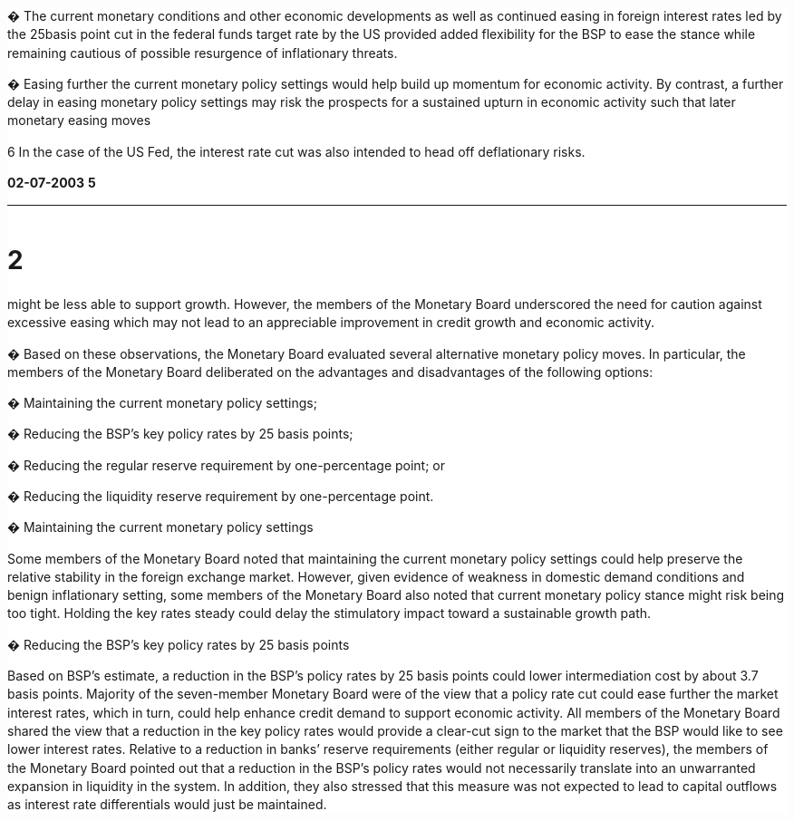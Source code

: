 � The current monetary conditions and other economic developments
as well as continued easing in foreign interest rates led by the 25basis point cut in the federal funds target rate by the US provided
added flexibility for the BSP to ease the stance while remaining
cautious of possible resurgence of inflationary threats.

� Easing further the current monetary policy settings would help build
up momentum for economic activity. By contrast, a further delay in
easing monetary policy settings may risk the prospects for a sustained
upturn in economic activity such that later monetary easing moves

6 In the case of the US Fed, the interest rate cut was also intended to head off deflationary risks.

**02-07-2003** **5**


-----

# 2


might be less able to support growth. However, the members of the
Monetary Board underscored the need for caution against excessive
easing which may not lead to an appreciable improvement in credit
growth and economic activity.

� Based on these observations, the Monetary Board evaluated several
alternative monetary policy moves. In particular, the members of the
Monetary Board deliberated on the advantages and disadvantages of the
following options:

� Maintaining the current monetary policy settings;

� Reducing the BSP’s key policy rates by 25 basis points;

� Reducing the regular reserve requirement by one-percentage point; or

� Reducing the liquidity reserve requirement by one-percentage point.

� Maintaining the current monetary policy settings

Some members of the Monetary Board noted that maintaining the current
monetary policy settings could help preserve the relative stability in the
foreign exchange market. However, given evidence of weakness in
domestic demand conditions and benign inflationary setting, some
members of the Monetary Board also noted that current monetary policy
stance might risk being too tight. Holding the key rates steady could delay
the stimulatory impact toward a sustainable growth path.

� Reducing the BSP’s key policy rates by 25 basis points

Based on BSP’s estimate, a reduction in the BSP’s policy rates by 25
basis points could lower intermediation cost by about 3.7 basis points.
Majority of the seven-member Monetary Board were of the view that a
policy rate cut could ease further the market interest rates, which in turn,
could help enhance credit demand to support economic activity. All
members of the Monetary Board shared the view that a reduction in the
key policy rates would provide a clear-cut sign to the market that the BSP
would like to see lower interest rates. Relative to a reduction in banks’
reserve requirements (either regular or liquidity reserves), the members of
the Monetary Board pointed out that a reduction in the BSP’s policy rates
would not necessarily translate into an unwarranted expansion in liquidity
in the system. In addition, they also stressed that this measure was not
expected to lead to capital outflows as interest rate differentials would just
be maintained.
